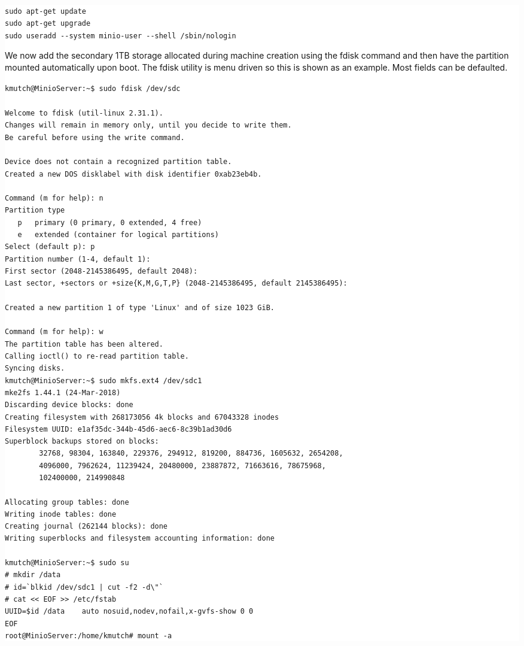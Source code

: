 ```shell
sudo apt-get update
sudo apt-get upgrade
sudo useradd --system minio-user --shell /sbin/nologin
```

We now add the secondary 1TB storage allocated during machine creation using the fdisk command and then have the partition mounted automatically upon boot. The fdisk utility is menu driven so this is shown as an example.  Most fields can be defaulted.

```shell
kmutch@MinioServer:~$ sudo fdisk /dev/sdc

Welcome to fdisk (util-linux 2.31.1).
Changes will remain in memory only, until you decide to write them.
Be careful before using the write command.

Device does not contain a recognized partition table.
Created a new DOS disklabel with disk identifier 0xab23eb4b.

Command (m for help): n
Partition type
   p   primary (0 primary, 0 extended, 4 free)
   e   extended (container for logical partitions)
Select (default p): p
Partition number (1-4, default 1): 
First sector (2048-2145386495, default 2048): 
Last sector, +sectors or +size{K,M,G,T,P} (2048-2145386495, default 2145386495): 

Created a new partition 1 of type 'Linux' and of size 1023 GiB.

Command (m for help): w
The partition table has been altered.
Calling ioctl() to re-read partition table.
Syncing disks.
kmutch@MinioServer:~$ sudo mkfs.ext4 /dev/sdc1
mke2fs 1.44.1 (24-Mar-2018)
Discarding device blocks: done                            
Creating filesystem with 268173056 4k blocks and 67043328 inodes
Filesystem UUID: e1af35dc-344b-45d6-aec6-8c39b1ad30d6
Superblock backups stored on blocks: 
        32768, 98304, 163840, 229376, 294912, 819200, 884736, 1605632, 2654208, 
        4096000, 7962624, 11239424, 20480000, 23887872, 71663616, 78675968, 
        102400000, 214990848

Allocating group tables: done                            
Writing inode tables: done                            
Creating journal (262144 blocks): done
Writing superblocks and filesystem accounting information: done     

kmutch@MinioServer:~$ sudo su
# mkdir /data
# id=`blkid /dev/sdc1 | cut -f2 -d\"`
# cat << EOF >> /etc/fstab
UUID=$id /data    auto nosuid,nodev,nofail,x-gvfs-show 0 0
EOF
root@MinioServer:/home/kmutch# mount -a
```
